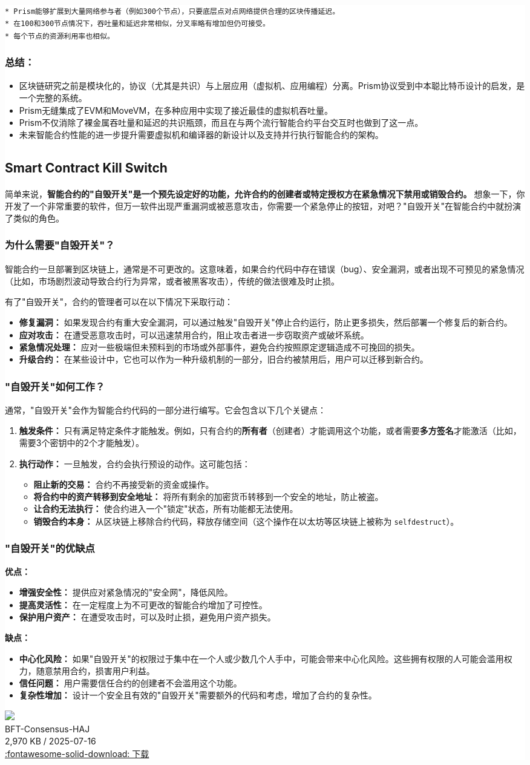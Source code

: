     * Prism能够扩展到大量网络参与者（例如300个节点），只要底层点对点网络提供合理的区块传播延迟。
    * 在100和300节点情况下，吞吐量和延迟非常相似，分叉率略有增加但仍可接受。
    * 每个节点的资源利用率也相似。

### **总结**：

* 区块链研究之前是模块化的，协议（尤其是共识）与上层应用（虚拟机、应用编程）分离。Prism协议受到中本聪比特币设计的启发，是一个完整的系统。
* Prism无缝集成了EVM和MoveVM，在多种应用中实现了接近最佳的虚拟机吞吐量。
* Prism不仅消除了裸金属吞吐量和延迟的共识瓶颈，而且在与两个流行智能合约平台交互时也做到了这一点。
* 未来智能合约性能的进一步提升需要虚拟机和编译器的新设计以及支持并行执行智能合约的架构。

## **Smart Contract Kill Switch**

简单来说，**智能合约的"自毁开关"是一个预先设定好的功能，允许合约的创建者或特定授权方在紧急情况下禁用或销毁合约。** 想象一下，你开发了一个非常重要的软件，但万一软件出现严重漏洞或被恶意攻击，你需要一个紧急停止的按钮，对吧？"自毁开关"在智能合约中就扮演了类似的角色。

### 为什么需要"自毁开关"？

智能合约一旦部署到区块链上，通常是不可更改的。这意味着，如果合约代码中存在错误（bug）、安全漏洞，或者出现不可预见的紧急情况（比如，市场剧烈波动导致合约行为异常，或者被黑客攻击），传统的做法很难及时止损。

有了"自毁开关"，合约的管理者可以在以下情况下采取行动：

* **修复漏洞：** 如果发现合约有重大安全漏洞，可以通过触发"自毁开关"停止合约运行，防止更多损失，然后部署一个修复后的新合约。
* **应对攻击：** 在遭受恶意攻击时，可以迅速禁用合约，阻止攻击者进一步窃取资产或破坏系统。
* **紧急情况处理：** 应对一些极端但未预料到的市场或外部事件，避免合约按照原定逻辑造成不可挽回的损失。
* **升级合约：** 在某些设计中，它也可以作为一种升级机制的一部分，旧合约被禁用后，用户可以迁移到新合约。

### "自毁开关"如何工作？

通常，"自毁开关"会作为智能合约代码的一部分进行编写。它会包含以下几个关键点：

1.  **触发条件：** 只有满足特定条件才能触发。例如，只有合约的**所有者**（创建者）才能调用这个功能，或者需要**多方签名**才能激活（比如，需要3个密钥中的2个才能触发）。
2.  **执行动作：** 一旦触发，合约会执行预设的动作。这可能包括：

    * **阻止新的交易：** 合约不再接受新的资金或操作。
    * **将合约中的资产转移到安全地址：** 将所有剩余的加密货币转移到一个安全的地址，防止被盗。
    * **让合约无法执行：** 使合约进入一个"锁定"状态，所有功能都无法使用。
    * **销毁合约本身：** 从区块链上移除合约代码，释放存储空间（这个操作在以太坊等区块链上被称为 `selfdestruct`）。

### "自毁开关"的优缺点

**优点：**

* **增强安全性：** 提供应对紧急情况的"安全网"，降低风险。
* **提高灵活性：** 在一定程度上为不可更改的智能合约增加了可控性。
* **保护用户资产：** 在遭受攻击时，可以及时止损，避免用户资产损失。

**缺点：**

* **中心化风险：** 如果"自毁开关"的权限过于集中在一个人或少数几个人手中，可能会带来中心化风险。这些拥有权限的人可能会滥用权力，随意禁用合约，损害用户利益。
* **信任问题：** 用户需要信任合约的创建者不会滥用这个功能。
* **复杂性增加：** 设计一个安全且有效的"自毁开关"需要额外的代码和考虑，增加了合约的复杂性。

<div class="card file-block" markdown="1">
<div class="file-icon"><img src="/Notebook/assets/images/pdf.svg" style="height: 3em;"></div>
<div class="file-body">
<div class="file-title"> BFT-Consensus-HAJ </div>
<div class="file-meta"> 2,970 KB / 2025-07-16</div>
</div>
<a class="down-button" target="_blank" href="/Notebook/Miscellaneous/UBC/BFT-Consensus-HAJ.pdf" markdown="1">:fontawesome-solid-download: 下载</a>
</div>
